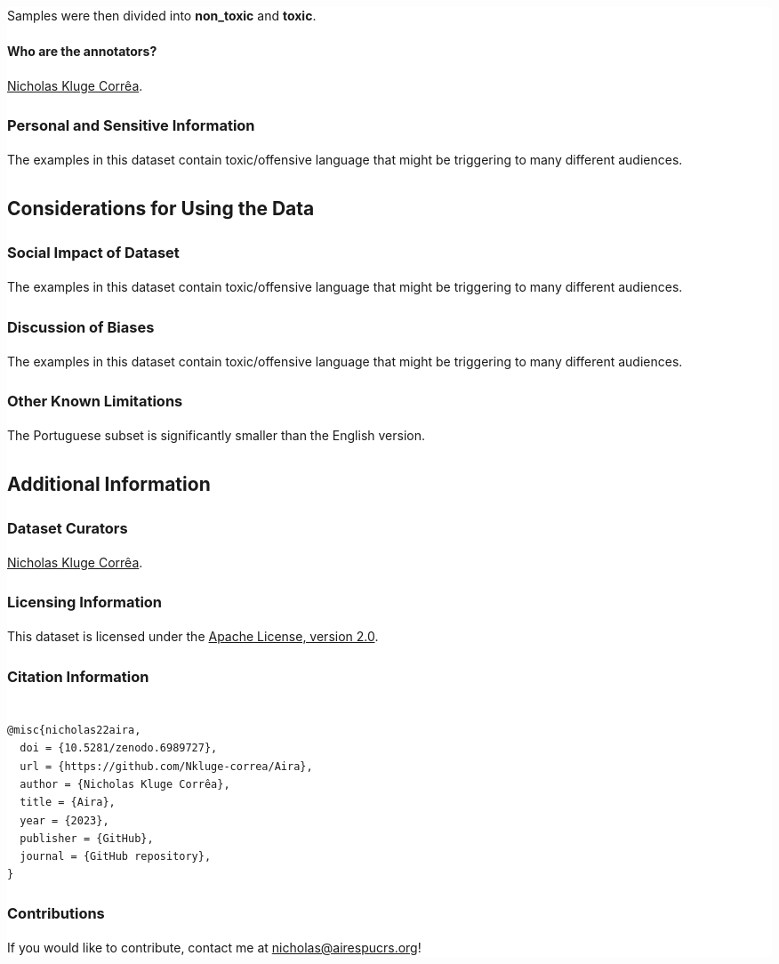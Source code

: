 Samples were then divided into **non_toxic** and **toxic**.

#### Who are the annotators?

[Nicholas Kluge Corrêa](mailto:nicholas@airespucrs.org).

### Personal and Sensitive Information

The examples in this dataset contain toxic/offensive language that might be triggering to many different audiences.

## Considerations for Using the Data

### Social Impact of Dataset

The examples in this dataset contain toxic/offensive language that might be triggering to many different audiences.

### Discussion of Biases

The examples in this dataset contain toxic/offensive language that might be triggering to many different audiences.

### Other Known Limitations

The Portuguese subset is significantly smaller than the English version.

## Additional Information

### Dataset Curators

[Nicholas Kluge Corrêa](mailto:nicholas@airespucrs.org).

### Licensing Information

This dataset is licensed under the [Apache License, version 2.0](LICENSE).

### Citation Information

```latex

@misc{nicholas22aira,
  doi = {10.5281/zenodo.6989727},
  url = {https://github.com/Nkluge-correa/Aira},
  author = {Nicholas Kluge Corrêa},
  title = {Aira},
  year = {2023},
  publisher = {GitHub},
  journal = {GitHub repository},
}

```

### Contributions

If you would like to contribute, contact me at [nicholas@airespucrs.org](mailto:nicholas@airespucrs.org)!

